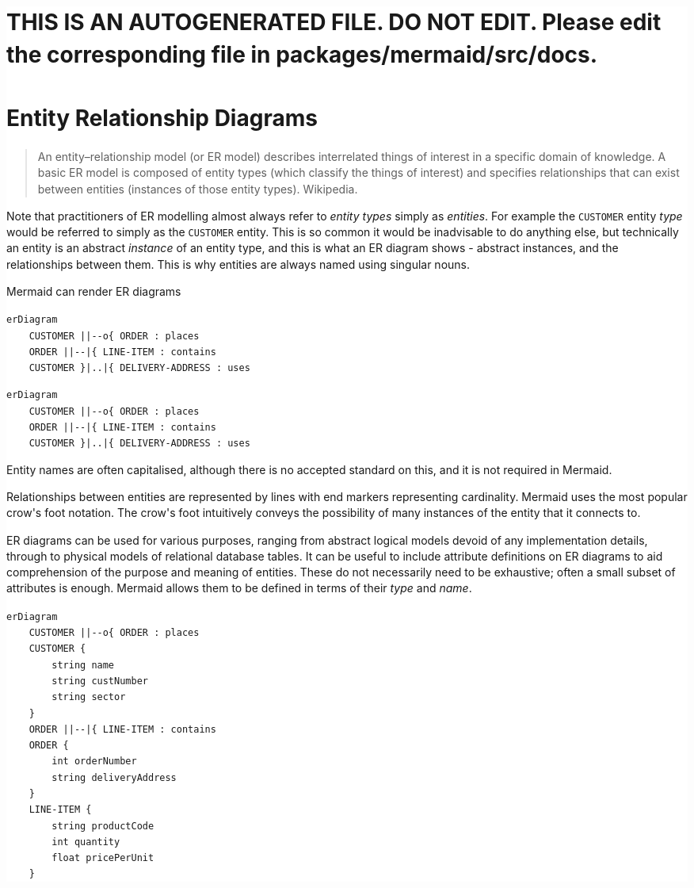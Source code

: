 # THIS IS AN AUTOGENERATED FILE. DO NOT EDIT. Please edit the corresponding file in packages/mermaid/src/docs.

# Entity Relationship Diagrams

> An entity–relationship model (or ER model) describes interrelated things of interest in a specific domain of knowledge. A basic ER model is composed of entity types (which classify the things of interest) and specifies relationships that can exist between entities (instances of those entity types). Wikipedia.

Note that practitioners of ER modelling almost always refer to _entity types_ simply as _entities_. For example the `CUSTOMER` entity _type_ would be referred to simply as the `CUSTOMER` entity. This is so common it would be inadvisable to do anything else, but technically an entity is an abstract _instance_ of an entity type, and this is what an ER diagram shows - abstract instances, and the relationships between them. This is why entities are always named using singular nouns.

Mermaid can render ER diagrams

```mermaid-example
erDiagram
    CUSTOMER ||--o{ ORDER : places
    ORDER ||--|{ LINE-ITEM : contains
    CUSTOMER }|..|{ DELIVERY-ADDRESS : uses
```

```mermaid
erDiagram
    CUSTOMER ||--o{ ORDER : places
    ORDER ||--|{ LINE-ITEM : contains
    CUSTOMER }|..|{ DELIVERY-ADDRESS : uses
```

Entity names are often capitalised, although there is no accepted standard on this, and it is not required in Mermaid.

Relationships between entities are represented by lines with end markers representing cardinality. Mermaid uses the most popular crow's foot notation. The crow's foot intuitively conveys the possibility of many instances of the entity that it connects to.

ER diagrams can be used for various purposes, ranging from abstract logical models devoid of any implementation details, through to physical models of relational database tables. It can be useful to include attribute definitions on ER diagrams to aid comprehension of the purpose and meaning of entities. These do not necessarily need to be exhaustive; often a small subset of attributes is enough. Mermaid allows them to be defined in terms of their _type_ and _name_.

```mermaid-example
erDiagram
    CUSTOMER ||--o{ ORDER : places
    CUSTOMER {
        string name
        string custNumber
        string sector
    }
    ORDER ||--|{ LINE-ITEM : contains
    ORDER {
        int orderNumber
        string deliveryAddress
    }
    LINE-ITEM {
        string productCode
        int quantity
        float pricePerUnit
    }
```
